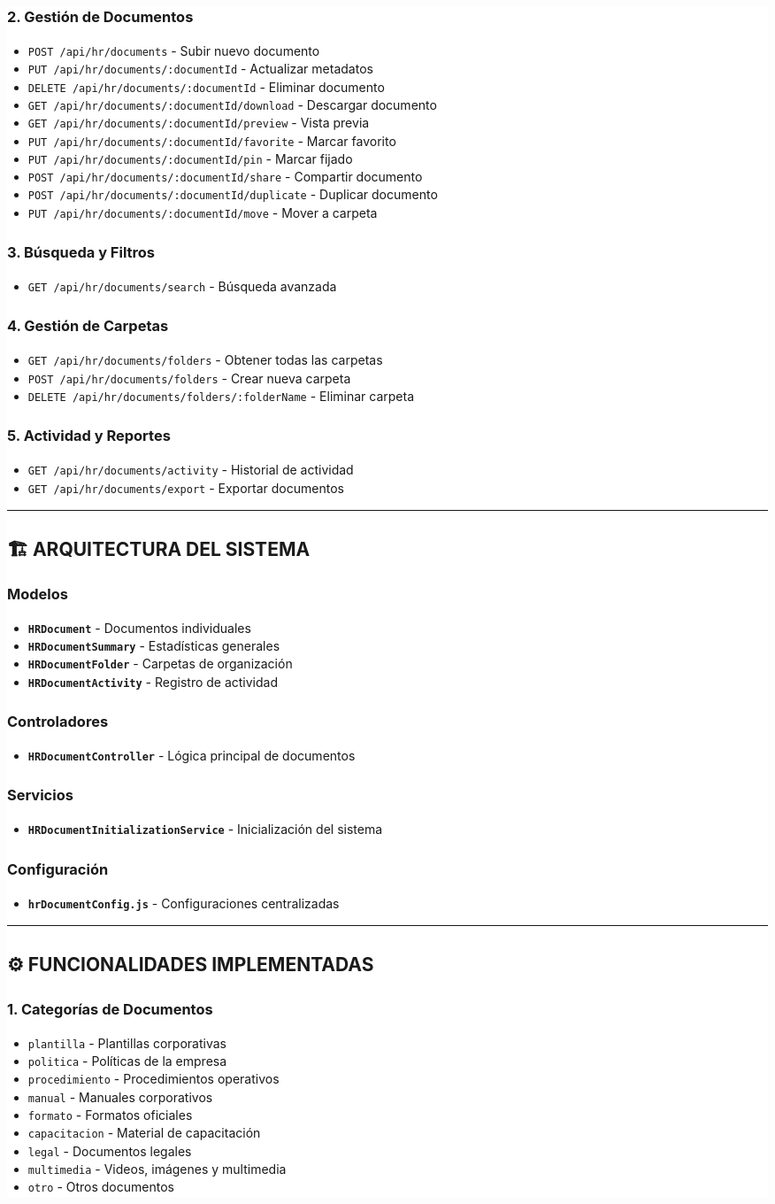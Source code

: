 ### **2. Gestión de Documentos**
- `POST /api/hr/documents` - Subir nuevo documento
- `PUT /api/hr/documents/:documentId` - Actualizar metadatos
- `DELETE /api/hr/documents/:documentId` - Eliminar documento
- `GET /api/hr/documents/:documentId/download` - Descargar documento
- `GET /api/hr/documents/:documentId/preview` - Vista previa
- `PUT /api/hr/documents/:documentId/favorite` - Marcar favorito
- `PUT /api/hr/documents/:documentId/pin` - Marcar fijado
- `POST /api/hr/documents/:documentId/share` - Compartir documento
- `POST /api/hr/documents/:documentId/duplicate` - Duplicar documento
- `PUT /api/hr/documents/:documentId/move` - Mover a carpeta

### **3. Búsqueda y Filtros**
- `GET /api/hr/documents/search` - Búsqueda avanzada

### **4. Gestión de Carpetas**
- `GET /api/hr/documents/folders` - Obtener todas las carpetas
- `POST /api/hr/documents/folders` - Crear nueva carpeta
- `DELETE /api/hr/documents/folders/:folderName` - Eliminar carpeta

### **5. Actividad y Reportes**
- `GET /api/hr/documents/activity` - Historial de actividad
- `GET /api/hr/documents/export` - Exportar documentos

---

## 🏗️ ARQUITECTURA DEL SISTEMA

### **Modelos**
- **`HRDocument`** - Documentos individuales
- **`HRDocumentSummary`** - Estadísticas generales
- **`HRDocumentFolder`** - Carpetas de organización
- **`HRDocumentActivity`** - Registro de actividad

### **Controladores**
- **`HRDocumentController`** - Lógica principal de documentos

### **Servicios**
- **`HRDocumentInitializationService`** - Inicialización del sistema

### **Configuración**
- **`hrDocumentConfig.js`** - Configuraciones centralizadas

---

## ⚙️ FUNCIONALIDADES IMPLEMENTADAS

### **1. Categorías de Documentos**
- `plantilla` - Plantillas corporativas
- `politica` - Políticas de la empresa
- `procedimiento` - Procedimientos operativos
- `manual` - Manuales corporativos
- `formato` - Formatos oficiales
- `capacitacion` - Material de capacitación
- `legal` - Documentos legales
- `multimedia` - Videos, imágenes y multimedia
- `otro` - Otros documentos
